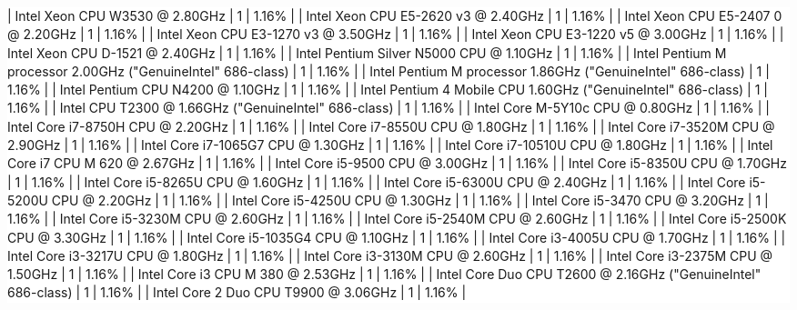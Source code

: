 | Intel Xeon CPU W3530 @ 2.80GHz                                | 1         | 1.16%   |
| Intel Xeon CPU E5-2620 v3 @ 2.40GHz                           | 1         | 1.16%   |
| Intel Xeon CPU E5-2407 0 @ 2.20GHz                            | 1         | 1.16%   |
| Intel Xeon CPU E3-1270 v3 @ 3.50GHz                           | 1         | 1.16%   |
| Intel Xeon CPU E3-1220 v5 @ 3.00GHz                           | 1         | 1.16%   |
| Intel Xeon CPU D-1521 @ 2.40GHz                               | 1         | 1.16%   |
| Intel Pentium Silver N5000 CPU @ 1.10GHz                      | 1         | 1.16%   |
| Intel Pentium M processor 2.00GHz ("GenuineIntel" 686-class)  | 1         | 1.16%   |
| Intel Pentium M processor 1.86GHz ("GenuineIntel" 686-class)  | 1         | 1.16%   |
| Intel Pentium CPU N4200 @ 1.10GHz                             | 1         | 1.16%   |
| Intel Pentium 4 Mobile CPU 1.60GHz ("GenuineIntel" 686-class) | 1         | 1.16%   |
| Intel CPU T2300 @ 1.66GHz ("GenuineIntel" 686-class)          | 1         | 1.16%   |
| Intel Core M-5Y10c CPU @ 0.80GHz                              | 1         | 1.16%   |
| Intel Core i7-8750H CPU @ 2.20GHz                             | 1         | 1.16%   |
| Intel Core i7-8550U CPU @ 1.80GHz                             | 1         | 1.16%   |
| Intel Core i7-3520M CPU @ 2.90GHz                             | 1         | 1.16%   |
| Intel Core i7-1065G7 CPU @ 1.30GHz                            | 1         | 1.16%   |
| Intel Core i7-10510U CPU @ 1.80GHz                            | 1         | 1.16%   |
| Intel Core i7 CPU M 620 @ 2.67GHz                             | 1         | 1.16%   |
| Intel Core i5-9500 CPU @ 3.00GHz                              | 1         | 1.16%   |
| Intel Core i5-8350U CPU @ 1.70GHz                             | 1         | 1.16%   |
| Intel Core i5-8265U CPU @ 1.60GHz                             | 1         | 1.16%   |
| Intel Core i5-6300U CPU @ 2.40GHz                             | 1         | 1.16%   |
| Intel Core i5-5200U CPU @ 2.20GHz                             | 1         | 1.16%   |
| Intel Core i5-4250U CPU @ 1.30GHz                             | 1         | 1.16%   |
| Intel Core i5-3470 CPU @ 3.20GHz                              | 1         | 1.16%   |
| Intel Core i5-3230M CPU @ 2.60GHz                             | 1         | 1.16%   |
| Intel Core i5-2540M CPU @ 2.60GHz                             | 1         | 1.16%   |
| Intel Core i5-2500K CPU @ 3.30GHz                             | 1         | 1.16%   |
| Intel Core i5-1035G4 CPU @ 1.10GHz                            | 1         | 1.16%   |
| Intel Core i3-4005U CPU @ 1.70GHz                             | 1         | 1.16%   |
| Intel Core i3-3217U CPU @ 1.80GHz                             | 1         | 1.16%   |
| Intel Core i3-3130M CPU @ 2.60GHz                             | 1         | 1.16%   |
| Intel Core i3-2375M CPU @ 1.50GHz                             | 1         | 1.16%   |
| Intel Core i3 CPU M 380 @ 2.53GHz                             | 1         | 1.16%   |
| Intel Core Duo CPU T2600 @ 2.16GHz ("GenuineIntel" 686-class) | 1         | 1.16%   |
| Intel Core 2 Duo CPU T9900 @ 3.06GHz                          | 1         | 1.16%   |